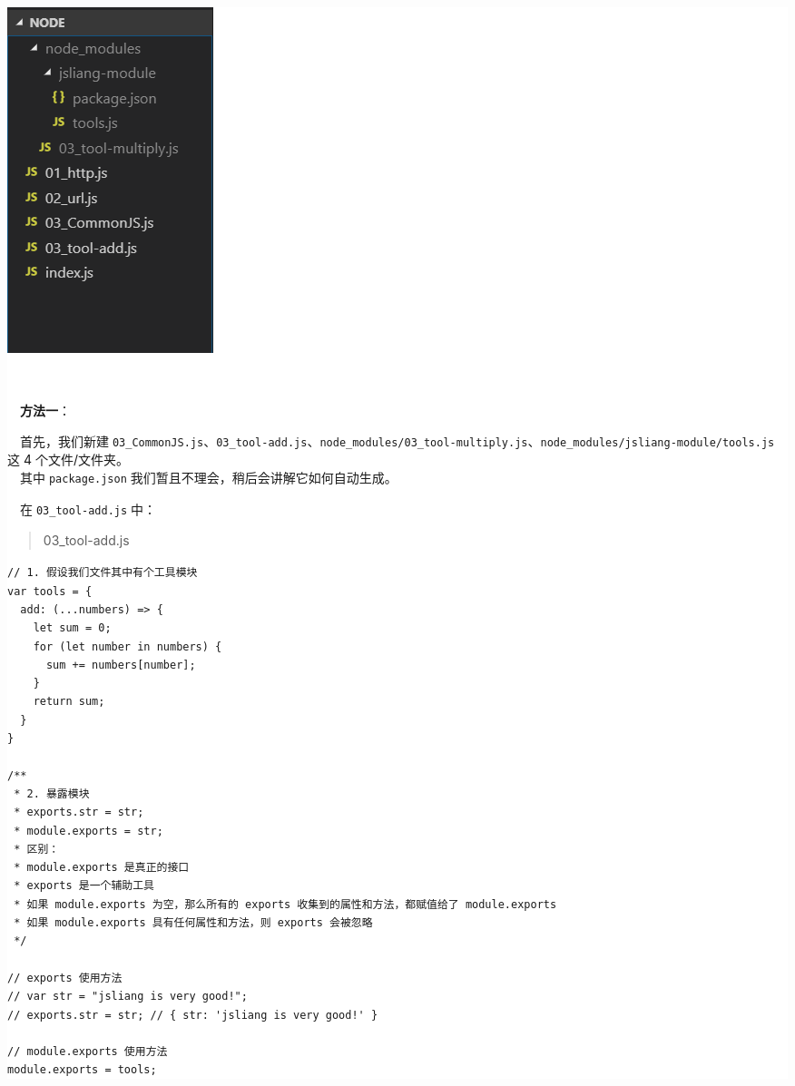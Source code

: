 ![图](../../public-repertory/img/other-node-NodeBase-3.png)

<br>

&emsp;**方法一**：

&emsp;首先，我们新建 `03_CommonJS.js`、`03_tool-add.js`、`node_modules/03_tool-multiply.js`、`node_modules/jsliang-module/tools.js` 这 4 个文件/文件夹。  
&emsp;其中 `package.json` 我们暂且不理会，稍后会讲解它如何自动生成。

&emsp;在 `03_tool-add.js` 中：

> 03_tool-add.js

```
// 1. 假设我们文件其中有个工具模块
var tools = {
  add: (...numbers) => {
    let sum = 0;
    for (let number in numbers) {
      sum += numbers[number];
    }
    return sum;
  }
}

/**
 * 2. 暴露模块
 * exports.str = str;
 * module.exports = str;
 * 区别：
 * module.exports 是真正的接口
 * exports 是一个辅助工具
 * 如果 module.exports 为空，那么所有的 exports 收集到的属性和方法，都赋值给了 module.exports
 * 如果 module.exports 具有任何属性和方法，则 exports 会被忽略
 */

// exports 使用方法
// var str = "jsliang is very good!";
// exports.str = str; // { str: 'jsliang is very good!' }

// module.exports 使用方法
module.exports = tools;
```
